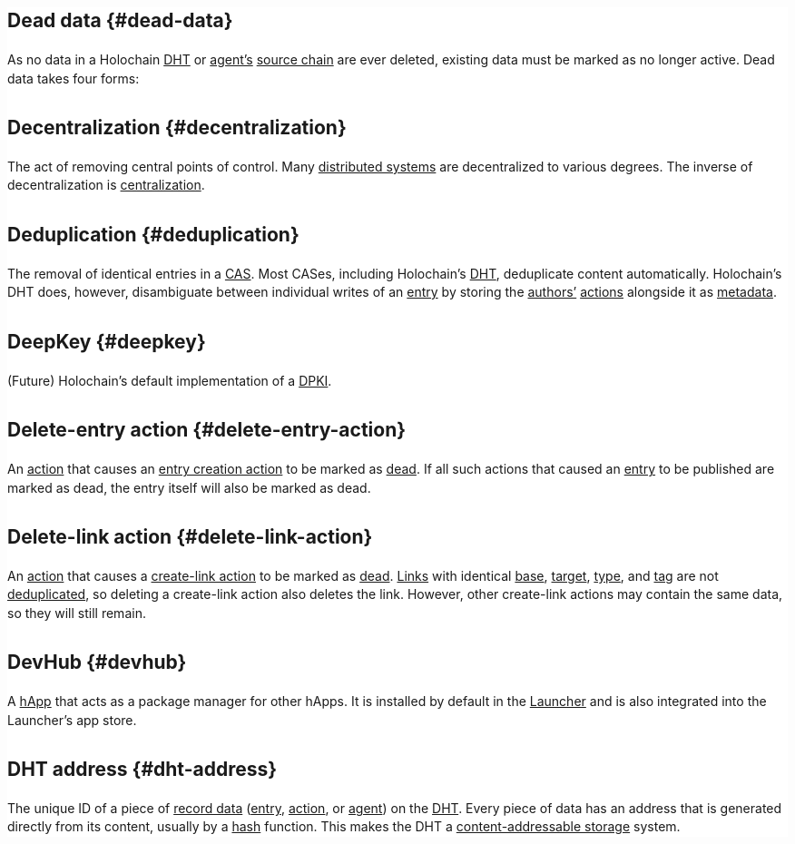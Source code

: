 ## Dead data {#dead-data}

As no data in a Holochain [DHT](#distributed-hash-table-dht) or [agent’s](#agent) [source chain](#source-chain) are ever deleted, existing data must be marked as no longer active. Dead data takes four forms:

## Decentralization {#decentralization}

The act of removing central points of control. Many [distributed systems](#distributed-system) are decentralized to various degrees. The inverse of decentralization is [centralization](#centralization).

## Deduplication {#deduplication}

The removal of identical entries in a [CAS](#content-addressable-storage-cas). Most CASes, including Holochain’s [DHT](#distributed-hash-table-dht), deduplicate content automatically. Holochain’s DHT does, however, disambiguate between individual writes of an [entry](#entry) by storing the [authors’](#author) [actions](#action) alongside it as [metadata](#metadata).

## DeepKey {#deepkey}

(Future) Holochain’s default implementation of a [DPKI](#distributed-public-key-infrastructure-dpki).

## Delete-entry action {#delete-entry-action}

An [action](#action) that causes an [entry creation action](#entry-creation-action) to be marked as [dead](#dead-data). If all such actions that caused an [entry](#entry) to be published are marked as dead, the entry itself will also be marked as dead.

## Delete-link action {#delete-link-action}

An [action](#action) that causes a [create-link action](#create-link-action) to be marked as [dead](#dead-data). [Links](#link) with identical [base](#link-base), [target](#link-target), [type](#link-type), and [tag](#link-tag) are not [deduplicated](#deduplication), so deleting a create-link action also deletes the link. However, other create-link actions may contain the same data, so they will still remain.

## DevHub {#devhub}

A [hApp](#holochain-application-h-app) that acts as a package manager for other hApps. It is installed by default in the [Launcher](#launcher) and is also integrated into the Launcher’s app store.

## DHT address {#dht-address}

The unique ID of a piece of [record data](#record-data) ([entry](#entry), [action](#action), or [agent](#agent)) on the [DHT](#distributed-hash-table-dht). Every piece of data has an address that is generated directly from its content, usually by a [hash](#hash) function. This makes the DHT a [content-addressable storage](#content-addressable-storage-cas) system.

